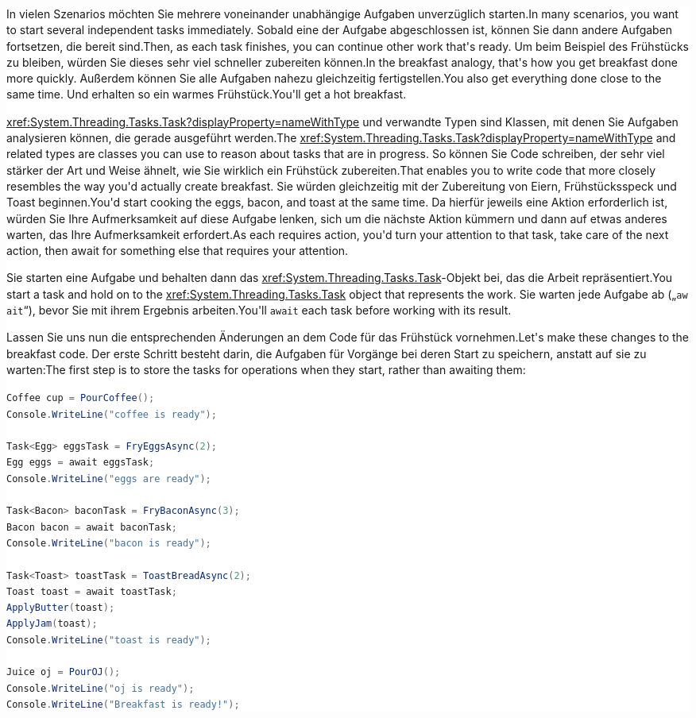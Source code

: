 <span data-ttu-id="01bea-180">In vielen Szenarios möchten Sie mehrere voneinander unabhängige Aufgaben unverzüglich starten.</span><span class="sxs-lookup"><span data-stu-id="01bea-180">In many scenarios, you want to start several independent tasks immediately.</span></span> <span data-ttu-id="01bea-181">Sobald eine der Aufgabe abgeschlossen ist, können Sie dann andere Aufgaben fortsetzen, die bereit sind.</span><span class="sxs-lookup"><span data-stu-id="01bea-181">Then, as each task finishes, you can continue other work that's ready.</span></span> <span data-ttu-id="01bea-182">Um beim Beispiel des Frühstücks zu bleiben, würden Sie dieses sehr viel schneller zubereiten können.</span><span class="sxs-lookup"><span data-stu-id="01bea-182">In the breakfast analogy, that's how you get breakfast done more quickly.</span></span> <span data-ttu-id="01bea-183">Außerdem können Sie alle Aufgaben nahezu gleichzeitig fertigstellen.</span><span class="sxs-lookup"><span data-stu-id="01bea-183">You also get everything done close to the same time.</span></span> <span data-ttu-id="01bea-184">Und erhalten so ein warmes Frühstück.</span><span class="sxs-lookup"><span data-stu-id="01bea-184">You'll get a hot breakfast.</span></span>

<span data-ttu-id="01bea-185"><xref:System.Threading.Tasks.Task?displayProperty=nameWithType> und verwandte Typen sind Klassen, mit denen Sie Aufgaben analysieren können, die gerade ausgeführt werden.</span><span class="sxs-lookup"><span data-stu-id="01bea-185">The <xref:System.Threading.Tasks.Task?displayProperty=nameWithType> and related types are classes you can use to reason about tasks that are in progress.</span></span> <span data-ttu-id="01bea-186">So können Sie Code schreiben, der sehr viel stärker der Art und Weise ähnelt, wie Sie wirklich ein Frühstück zubereiten.</span><span class="sxs-lookup"><span data-stu-id="01bea-186">That enables you to write code that more closely resembles the way you'd actually create breakfast.</span></span> <span data-ttu-id="01bea-187">Sie würden gleichzeitig mit der Zubereitung von Eiern, Frühstücksspeck und Toast beginnen.</span><span class="sxs-lookup"><span data-stu-id="01bea-187">You'd start cooking the eggs, bacon, and toast at the same time.</span></span> <span data-ttu-id="01bea-188">Da hierfür jeweils eine Aktion erforderlich ist, würden Sie Ihre Aufmerksamkeit auf diese Aufgabe lenken, sich um die nächste Aktion kümmern und dann auf etwas anderes warten, das Ihre Aufmerksamkeit erfordert.</span><span class="sxs-lookup"><span data-stu-id="01bea-188">As each requires action, you'd turn your attention to that task, take care of the next action, then await for something else that requires your attention.</span></span>

<span data-ttu-id="01bea-189">Sie starten eine Aufgabe und behalten dann das <xref:System.Threading.Tasks.Task>-Objekt bei, das die Arbeit repräsentiert.</span><span class="sxs-lookup"><span data-stu-id="01bea-189">You start a task and hold on to the <xref:System.Threading.Tasks.Task> object that represents the work.</span></span> <span data-ttu-id="01bea-190">Sie warten jede Aufgabe ab („`await`“), bevor Sie mit ihrem Ergebnis arbeiten.</span><span class="sxs-lookup"><span data-stu-id="01bea-190">You'll `await` each task before working with its result.</span></span>

<span data-ttu-id="01bea-191">Lassen Sie uns nun die entsprechenden Änderungen an dem Code für das Frühstück vornehmen.</span><span class="sxs-lookup"><span data-stu-id="01bea-191">Let's make these changes to the breakfast code.</span></span> <span data-ttu-id="01bea-192">Der erste Schritt besteht darin, die Aufgaben für Vorgänge bei deren Start zu speichern, anstatt auf sie zu warten:</span><span class="sxs-lookup"><span data-stu-id="01bea-192">The first step is to store the tasks for operations when they start, rather than awaiting them:</span></span>

```csharp
Coffee cup = PourCoffee();
Console.WriteLine("coffee is ready");

Task<Egg> eggsTask = FryEggsAsync(2);
Egg eggs = await eggsTask;
Console.WriteLine("eggs are ready");

Task<Bacon> baconTask = FryBaconAsync(3);
Bacon bacon = await baconTask;
Console.WriteLine("bacon is ready");

Task<Toast> toastTask = ToastBreadAsync(2);
Toast toast = await toastTask;
ApplyButter(toast);
ApplyJam(toast);
Console.WriteLine("toast is ready");

Juice oj = PourOJ();
Console.WriteLine("oj is ready");
Console.WriteLine("Breakfast is ready!");
```